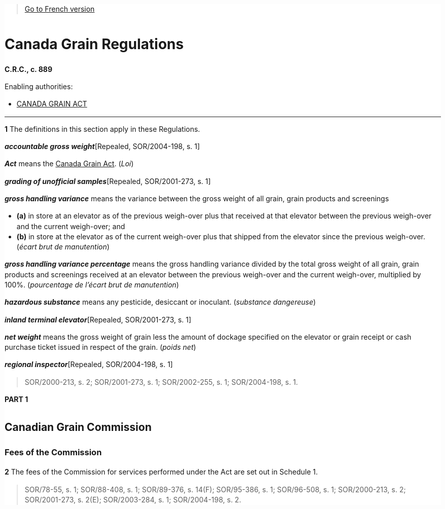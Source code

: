 > [Go to French version](/fr/Règlements/Codification%20des%20règlements%20du%20Canada/801-900/C.R.C.,%20ch.%20889.md)

# Canada Grain Regulations

**C.R.C., c. 889**

Enabling authorities: 
- [CANADA GRAIN ACT](/en/Acts/Revised%20Statutes%20of%20Canada/G/G-10.md)

----------


**1** The definitions in this section apply in these Regulations.

***accountable gross weight***[Repealed, SOR/2004-198, s. 1]

***Act*** means the [Canada Grain Act](/en/Acts/Revised%20Statutes%20of%20Canada/G/G-10.md). (*Loi*)

***grading of unofficial samples***[Repealed, SOR/2001-273, s. 1]

***gross handling variance*** means the variance between the gross weight of all grain, grain products and screenings
- **(a)** in store at an elevator as of the previous weigh-over plus that received at that elevator between the previous weigh-over and the current weigh-over; and
- **(b)** in store at the elevator as of the current weigh-over plus that shipped from the elevator since the previous weigh-over. (*écart brut de manutention*)

***gross handling variance percentage*** means the gross handling variance divided by the total gross weight of all grain, grain products and screenings received at an elevator between the previous weigh-over and the current weigh-over, multiplied by 100%. (*pourcentage de l’écart brut de manutention*)

***hazardous substance*** means any pesticide, desiccant or inoculant. (*substance dangereuse*)

***inland terminal elevator***[Repealed, SOR/2001-273, s. 1]

***net weight*** means the gross weight of grain less the amount of dockage specified on the elevator or grain receipt or cash purchase ticket issued in respect of the grain. (*poids net*)

***regional inspector***[Repealed, SOR/2004-198, s. 1]
> SOR/2000-213, s. 2; SOR/2001-273, s. 1; SOR/2002-255, s. 1; SOR/2004-198, s. 1.





**PART 1** 
## Canadian Grain Commission



### Fees of the Commission


**2** The fees of the Commission for services performed under the Act are set out in Schedule 1.
> SOR/78-55, s. 1; SOR/88-408, s. 1; SOR/89-376, s. 14(F); SOR/95-386, s. 1; SOR/96-508, s. 1; SOR/2000-213, s. 2; SOR/2001-273, s. 2(E); SOR/2003-284, s. 1; SOR/2004-198, s. 2.
